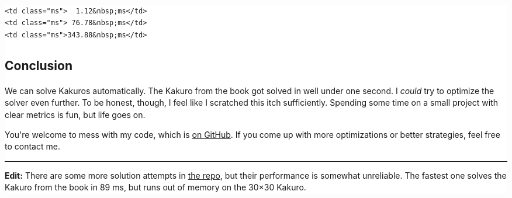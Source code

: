     <td class="ms">  1.12&nbsp;ms</td>
    <td class="ms"> 76.78&nbsp;ms</td>
    <td class="ms">343.88&nbsp;ms</td>
  </tr>
</table>

## Conclusion

We can solve Kakuros automatically.
The Kakuro from the book got solved in well under one second.
I *could* try to optimize the solver even further.
To be honest, though, I feel like I scratched this itch sufficiently.
Spending some time on a small project with clear metrics is fun, but life goes on.

You're welcome to mess with my code, which is [on GitHub](https://github.com/MarcelGarus/kakuro).
If you come up with more optimizations or better strategies, feel free to contact me.

---

**Edit:**
There are some more solution attempts in [the repo](https://github.com/MarcelGarus/kakuro), but their performance is somewhat unreliable.
The fastest one solves the Kakuro from the book in 89&nbsp;ms, but runs out of memory on the 30&times;30 Kakuro.
